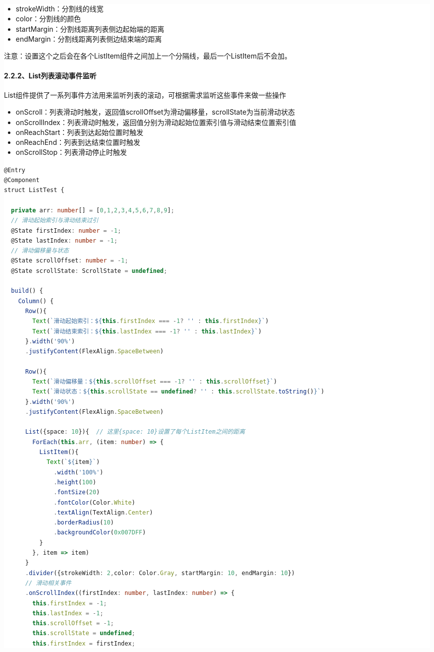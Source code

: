 +   strokeWidth：分割线的线宽
+   color：分割线的颜色
+   startMargin：分割线距离列表侧边起始端的距离
+   endMargin：分割线距离列表侧边结束端的距离

注意：设置这个之后会在各个ListItem组件之间加上一个分隔线，最后一个ListItem后不会加。

#### 2.2.2、List列表滚动事件监听

List组件提供了一系列事件方法用来监听列表的滚动，可根据需求监听这些事件来做一些操作

+   onScroll：列表滑动时触发，返回值scrollOffset为滑动偏移量，scrollState为当前滑动状态
+   onScrollIndex：列表滑动时触发，返回值分别为滑动起始位置索引值与滑动结束位置索引值
+   onReachStart：列表到达起始位置时触发
+   onReachEnd：列表到达结束位置时触发
+   onScrollStop：列表滑动停止时触发

```ts
@Entry
@Component
struct ListTest {

  private arr: number[] = [0,1,2,3,4,5,6,7,8,9];
  // 滑动起始索引与滑动结束过引
  @State firstIndex: number = -1;
  @State lastIndex: number = -1;
  // 滑动偏移量与状态
  @State scrollOffset: number = -1;
  @State scrollState: ScrollState = undefined;

  build() {
    Column() {
      Row(){
        Text(`滑动起始索引：${this.firstIndex === -1? '' : this.firstIndex}`)
        Text(`滑动结束索引：${this.lastIndex === -1? '' : this.lastIndex}`)
      }.width('90%')
      .justifyContent(FlexAlign.SpaceBetween)

      Row(){
        Text(`滑动偏移量：${this.scrollOffset === -1? '' : this.scrollOffset}`)
        Text(`滑动状态：${this.scrollState == undefined? '' : this.scrollState.toString()}`)
      }.width('90%')
      .justifyContent(FlexAlign.SpaceBetween)

      List({space: 10}){  // 这里{space: 10}设置了每个ListItem之间的距离
        ForEach(this.arr, (item: number) => {
          ListItem(){
            Text(`${item}`)
              .width('100%')
              .height(100)
              .fontSize(20)
              .fontColor(Color.White)
              .textAlign(TextAlign.Center)
              .borderRadius(10)
              .backgroundColor(0x007DFF)
          }
        }, item => item)
      }
      .divider({strokeWidth: 2,color: Color.Gray, startMargin: 10, endMargin: 10})
      // 滑动相关事件
      .onScrollIndex((firstIndex: number, lastIndex: number) => {
        this.firstIndex = -1;
        this.lastIndex = -1;
        this.scrollOffset = -1;
        this.scrollState = undefined;
        this.firstIndex = firstIndex;
```